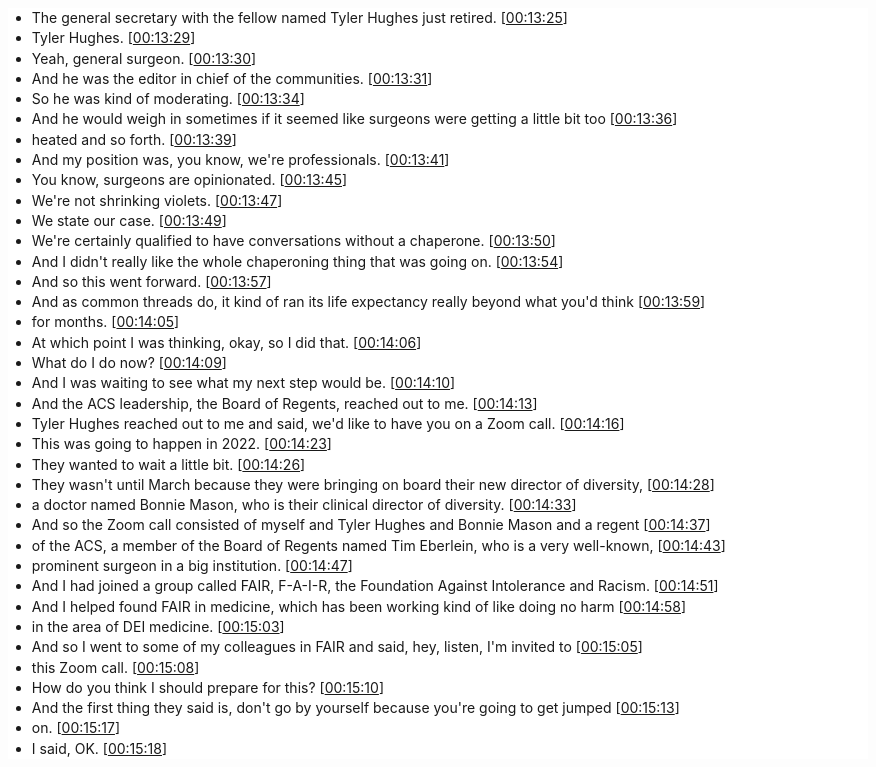 *  The general secretary with the fellow named Tyler Hughes just retired. [[00:13:25](https://www.youtube.com/watch?v=KpCRRoibwV0&t=805.72s)]
*  Tyler Hughes. [[00:13:29](https://www.youtube.com/watch?v=KpCRRoibwV0&t=809.28s)]
*  Yeah, general surgeon. [[00:13:30](https://www.youtube.com/watch?v=KpCRRoibwV0&t=810.28s)]
*  And he was the editor in chief of the communities. [[00:13:31](https://www.youtube.com/watch?v=KpCRRoibwV0&t=811.28s)]
*  So he was kind of moderating. [[00:13:34](https://www.youtube.com/watch?v=KpCRRoibwV0&t=814.1999999999999s)]
*  And he would weigh in sometimes if it seemed like surgeons were getting a little bit too [[00:13:36](https://www.youtube.com/watch?v=KpCRRoibwV0&t=816.0799999999999s)]
*  heated and so forth. [[00:13:39](https://www.youtube.com/watch?v=KpCRRoibwV0&t=819.84s)]
*  And my position was, you know, we're professionals. [[00:13:41](https://www.youtube.com/watch?v=KpCRRoibwV0&t=821.48s)]
*  You know, surgeons are opinionated. [[00:13:45](https://www.youtube.com/watch?v=KpCRRoibwV0&t=825.3199999999999s)]
*  We're not shrinking violets. [[00:13:47](https://www.youtube.com/watch?v=KpCRRoibwV0&t=827.5999999999999s)]
*  We state our case. [[00:13:49](https://www.youtube.com/watch?v=KpCRRoibwV0&t=829.1999999999999s)]
*  We're certainly qualified to have conversations without a chaperone. [[00:13:50](https://www.youtube.com/watch?v=KpCRRoibwV0&t=830.88s)]
*  And I didn't really like the whole chaperoning thing that was going on. [[00:13:54](https://www.youtube.com/watch?v=KpCRRoibwV0&t=834.0999999999999s)]
*  And so this went forward. [[00:13:57](https://www.youtube.com/watch?v=KpCRRoibwV0&t=837.9s)]
*  And as common threads do, it kind of ran its life expectancy really beyond what you'd think [[00:13:59](https://www.youtube.com/watch?v=KpCRRoibwV0&t=839.76s)]
*  for months. [[00:14:05](https://www.youtube.com/watch?v=KpCRRoibwV0&t=845.88s)]
*  At which point I was thinking, okay, so I did that. [[00:14:06](https://www.youtube.com/watch?v=KpCRRoibwV0&t=846.88s)]
*  What do I do now? [[00:14:09](https://www.youtube.com/watch?v=KpCRRoibwV0&t=849.52s)]
*  And I was waiting to see what my next step would be. [[00:14:10](https://www.youtube.com/watch?v=KpCRRoibwV0&t=850.52s)]
*  And the ACS leadership, the Board of Regents, reached out to me. [[00:14:13](https://www.youtube.com/watch?v=KpCRRoibwV0&t=853.56s)]
*  Tyler Hughes reached out to me and said, we'd like to have you on a Zoom call. [[00:14:16](https://www.youtube.com/watch?v=KpCRRoibwV0&t=856.8399999999999s)]
*  This was going to happen in 2022. [[00:14:23](https://www.youtube.com/watch?v=KpCRRoibwV0&t=863.28s)]
*  They wanted to wait a little bit. [[00:14:26](https://www.youtube.com/watch?v=KpCRRoibwV0&t=866.28s)]
*  They wasn't until March because they were bringing on board their new director of diversity, [[00:14:28](https://www.youtube.com/watch?v=KpCRRoibwV0&t=868.04s)]
*  a doctor named Bonnie Mason, who is their clinical director of diversity. [[00:14:33](https://www.youtube.com/watch?v=KpCRRoibwV0&t=873.0s)]
*  And so the Zoom call consisted of myself and Tyler Hughes and Bonnie Mason and a regent [[00:14:37](https://www.youtube.com/watch?v=KpCRRoibwV0&t=877.04s)]
*  of the ACS, a member of the Board of Regents named Tim Eberlein, who is a very well-known, [[00:14:43](https://www.youtube.com/watch?v=KpCRRoibwV0&t=883.16s)]
*  prominent surgeon in a big institution. [[00:14:47](https://www.youtube.com/watch?v=KpCRRoibwV0&t=887.24s)]
*  And I had joined a group called FAIR, F-A-I-R, the Foundation Against Intolerance and Racism. [[00:14:51](https://www.youtube.com/watch?v=KpCRRoibwV0&t=891.9599999999999s)]
*  And I helped found FAIR in medicine, which has been working kind of like doing no harm [[00:14:58](https://www.youtube.com/watch?v=KpCRRoibwV0&t=898.9599999999999s)]
*  in the area of DEI medicine. [[00:15:03](https://www.youtube.com/watch?v=KpCRRoibwV0&t=903.52s)]
*  And so I went to some of my colleagues in FAIR and said, hey, listen, I'm invited to [[00:15:05](https://www.youtube.com/watch?v=KpCRRoibwV0&t=905.68s)]
*  this Zoom call. [[00:15:08](https://www.youtube.com/watch?v=KpCRRoibwV0&t=908.74s)]
*  How do you think I should prepare for this? [[00:15:10](https://www.youtube.com/watch?v=KpCRRoibwV0&t=910.52s)]
*  And the first thing they said is, don't go by yourself because you're going to get jumped [[00:15:13](https://www.youtube.com/watch?v=KpCRRoibwV0&t=913.1999999999999s)]
*  on. [[00:15:17](https://www.youtube.com/watch?v=KpCRRoibwV0&t=917.0s)]
*  I said, OK. [[00:15:18](https://www.youtube.com/watch?v=KpCRRoibwV0&t=918.0s)]